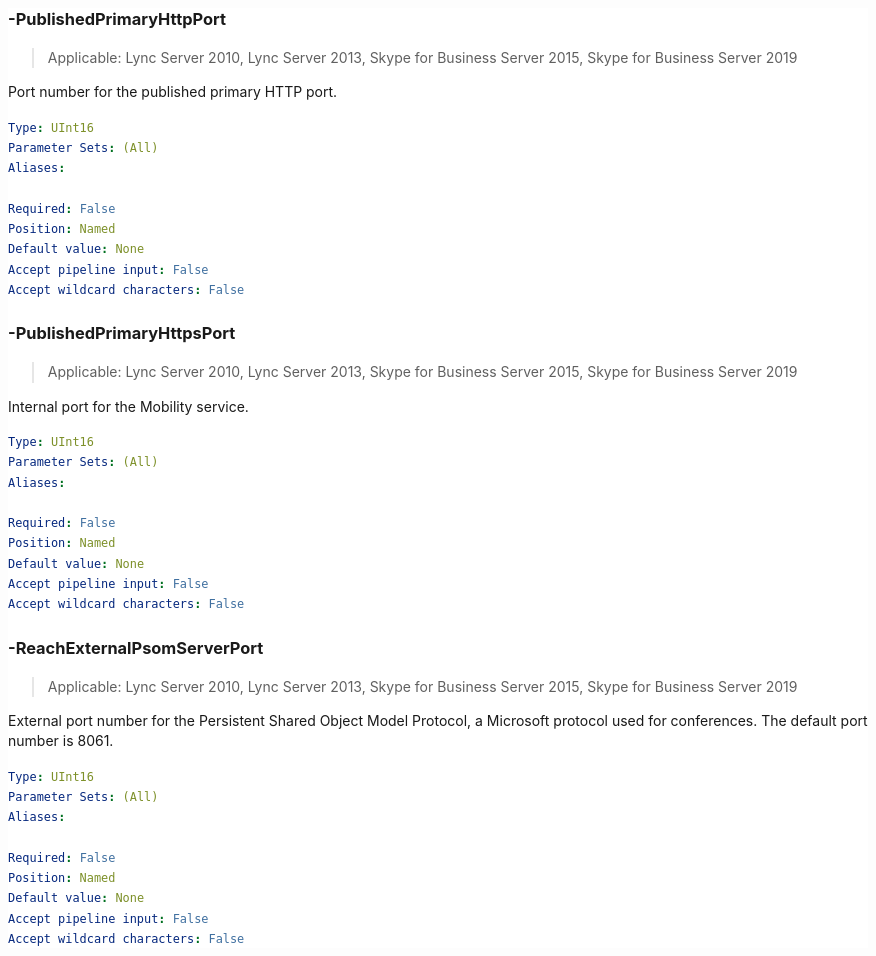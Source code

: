 ### -PublishedPrimaryHttpPort

> Applicable: Lync Server 2010, Lync Server 2013, Skype for Business Server 2015, Skype for Business Server 2019

Port number for the published primary HTTP port.


```yaml
Type: UInt16
Parameter Sets: (All)
Aliases:

Required: False
Position: Named
Default value: None
Accept pipeline input: False
Accept wildcard characters: False
```

### -PublishedPrimaryHttpsPort

> Applicable: Lync Server 2010, Lync Server 2013, Skype for Business Server 2015, Skype for Business Server 2019

Internal port for the Mobility service.


```yaml
Type: UInt16
Parameter Sets: (All)
Aliases:

Required: False
Position: Named
Default value: None
Accept pipeline input: False
Accept wildcard characters: False
```

### -ReachExternalPsomServerPort

> Applicable: Lync Server 2010, Lync Server 2013, Skype for Business Server 2015, Skype for Business Server 2019

External port number for the Persistent Shared Object Model Protocol, a Microsoft protocol used for conferences.
The default port number is 8061.

```yaml
Type: UInt16
Parameter Sets: (All)
Aliases:

Required: False
Position: Named
Default value: None
Accept pipeline input: False
Accept wildcard characters: False
```

